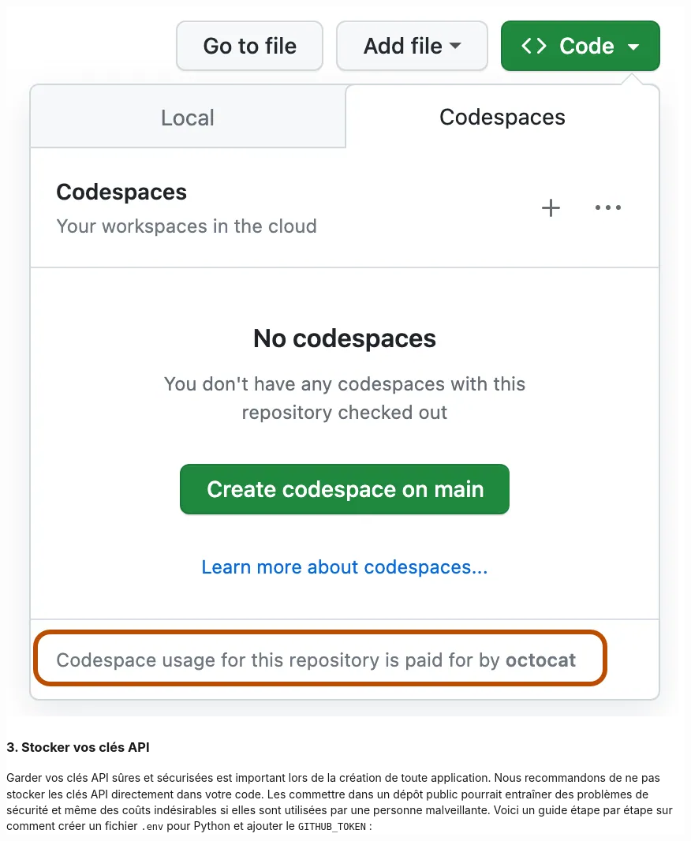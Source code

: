 ![Dialogue montrant les boutons pour créer un codespace](../../../00-course-setup/images/who-will-pay.webp)

### 3. Stocker vos clés API

Garder vos clés API sûres et sécurisées est important lors de la création de toute application. Nous recommandons de ne pas stocker les clés API directement dans votre code. Les commettre dans un dépôt public pourrait entraîner des problèmes de sécurité et même des coûts indésirables si elles sont utilisées par une personne malveillante. Voici un guide étape par étape sur comment créer un fichier `.env` pour Python et ajouter le `GITHUB_TOKEN` :

